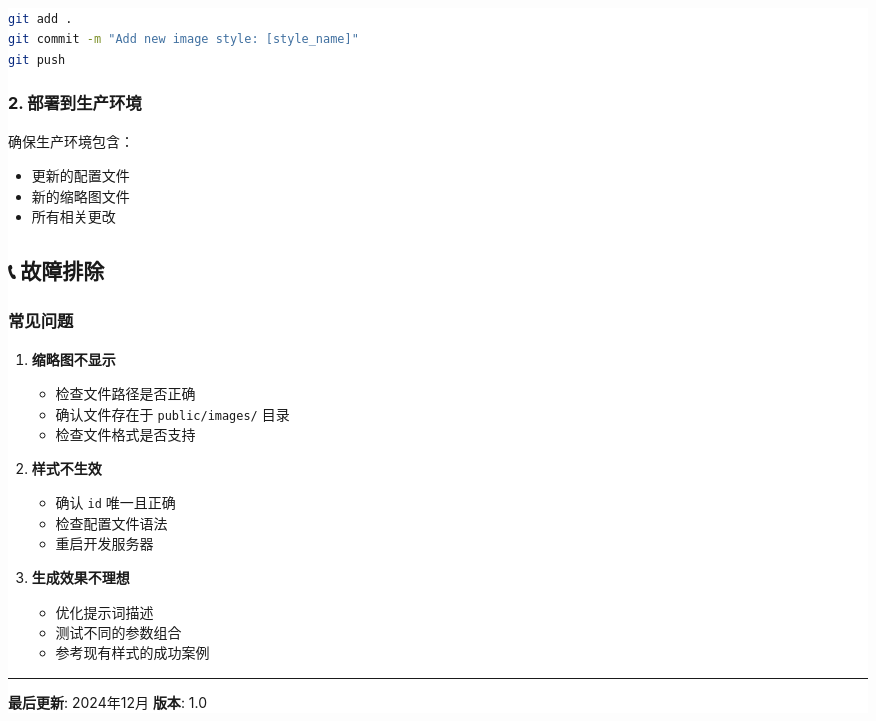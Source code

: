 ```bash
git add .
git commit -m "Add new image style: [style_name]"
git push
```

### 2. 部署到生产环境

确保生产环境包含：
- 更新的配置文件
- 新的缩略图文件
- 所有相关更改

## 📞 故障排除

### 常见问题

1. **缩略图不显示**
   - 检查文件路径是否正确
   - 确认文件存在于 `public/images/` 目录
   - 检查文件格式是否支持

2. **样式不生效**
   - 确认 `id` 唯一且正确
   - 检查配置文件语法
   - 重启开发服务器

3. **生成效果不理想**
   - 优化提示词描述
   - 测试不同的参数组合
   - 参考现有样式的成功案例

---

**最后更新**: 2024年12月
**版本**: 1.0
